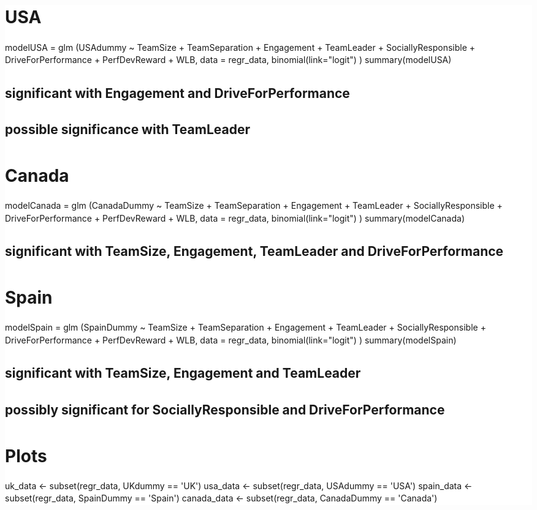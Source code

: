 
# USA
modelUSA = glm (USAdummy ~ TeamSize + TeamSeparation + Engagement 
                + TeamLeader + SociallyResponsible + DriveForPerformance 
                + PerfDevReward + WLB,
                data = regr_data,
                binomial(link="logit")
)
summary(modelUSA)
## significant with Engagement and DriveForPerformance
## possible significance with TeamLeader


# Canada
modelCanada = glm (CanadaDummy ~ TeamSize + TeamSeparation + Engagement 
                   + TeamLeader + SociallyResponsible + DriveForPerformance 
                   + PerfDevReward + WLB,
                   data = regr_data,
                   binomial(link="logit")
)
summary(modelCanada)
## significant with TeamSize, Engagement, TeamLeader and DriveForPerformance


# Spain
modelSpain = glm (SpainDummy ~ TeamSize + TeamSeparation + Engagement 
                  + TeamLeader + SociallyResponsible + DriveForPerformance 
                  + PerfDevReward + WLB,
                  data = regr_data,
                  binomial(link="logit")
)
summary(modelSpain)
## significant with TeamSize, Engagement and TeamLeader
## possibly significant for SociallyResponsible and DriveForPerformance

# Plots 
uk_data <- subset(regr_data, UKdummy == 'UK')
usa_data <- subset(regr_data, USAdummy == 'USA')
spain_data <- subset(regr_data, SpainDummy == 'Spain')
canada_data <- subset(regr_data, CanadaDummy == 'Canada')
